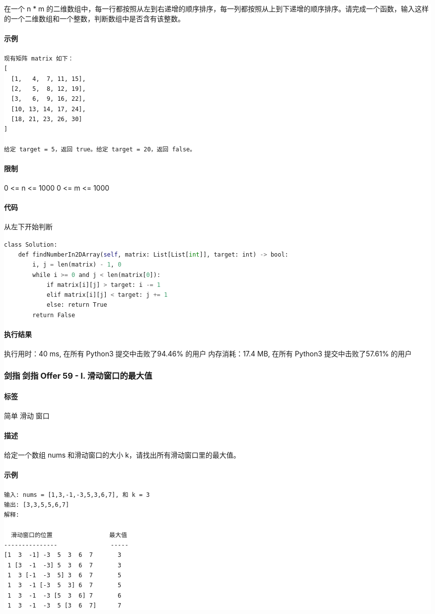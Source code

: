 在一个 n * m 的二维数组中，每一行都按照从左到右递增的顺序排序，每一列都按照从上到下递增的顺序排序。请完成一个函数，输入这样的一个二维数组和一个整数，判断数组中是否含有该整数。


#### 示例
```
现有矩阵 matrix 如下：
[
  [1,   4,  7, 11, 15],
  [2,   5,  8, 12, 19],
  [3,   6,  9, 16, 22],
  [10, 13, 14, 17, 24],
  [18, 21, 23, 26, 30]
]

给定 target = 5，返回 true。给定 target = 20，返回 false。

```

#### 限制
0 <= n <= 1000
0 <= m <= 1000
#### 代码
从左下开始判断
```python
class Solution:
    def findNumberIn2DArray(self, matrix: List[List[int]], target: int) -> bool:
        i, j = len(matrix) - 1, 0
        while i >= 0 and j < len(matrix[0]):
            if matrix[i][j] > target: i -= 1
            elif matrix[i][j] < target: j += 1
            else: return True
        return False
```
#### 执行结果

执行用时：40 ms, 在所有 Python3 提交中击败了94.46% 的用户
内存消耗：17.4 MB, 在所有 Python3 提交中击败了57.61% 的用户






###  剑指 剑指 Offer 59 - I. 滑动窗口的最大值
#### 标签 
简单 滑动 窗口

#### 描述

给定一个数组 nums 和滑动窗口的大小 k，请找出所有滑动窗口里的最大值。


#### 示例
```
输入: nums = [1,3,-1,-3,5,3,6,7], 和 k = 3
输出: [3,3,5,5,6,7] 
解释: 

  滑动窗口的位置                最大值
---------------               -----
[1  3  -1] -3  5  3  6  7       3
 1 [3  -1  -3] 5  3  6  7       3
 1  3 [-1  -3  5] 3  6  7       5
 1  3  -1 [-3  5  3] 6  7       5
 1  3  -1  -3 [5  3  6] 7       6
 1  3  -1  -3  5 [3  6  7]      7

```